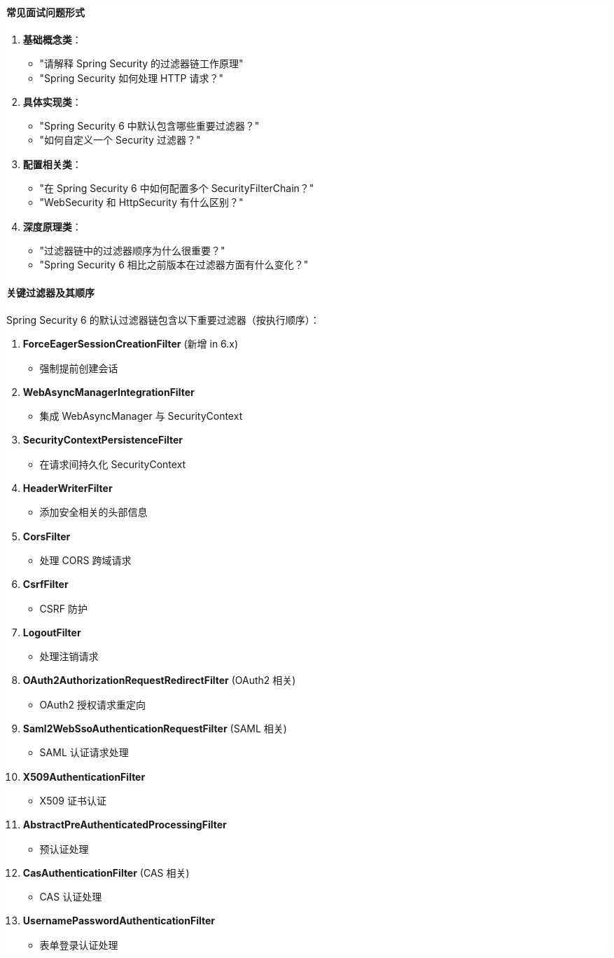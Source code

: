 #### 常见面试问题形式

1. **基础概念类**：
   - "请解释 Spring Security 的过滤器链工作原理"
   - "Spring Security 如何处理 HTTP 请求？"
   
2. **具体实现类**：
   - "Spring Security 6 中默认包含哪些重要过滤器？"
   - "如何自定义一个 Security 过滤器？"
   
3. **配置相关类**：
   - "在 Spring Security 6 中如何配置多个 SecurityFilterChain？"
   - "WebSecurity 和 HttpSecurity 有什么区别？"

4. **深度原理类**：
   - "过滤器链中的过滤器顺序为什么很重要？"
   - "Spring Security 6 相比之前版本在过滤器方面有什么变化？"

#### 关键过滤器及其顺序

Spring Security 6 的默认过滤器链包含以下重要过滤器（按执行顺序）：

1. **ForceEagerSessionCreationFilter** (新增 in 6.x)
   - 强制提前创建会话

2. **WebAsyncManagerIntegrationFilter**
   - 集成 WebAsyncManager 与 SecurityContext

3. **SecurityContextPersistenceFilter**
   - 在请求间持久化 SecurityContext

4. **HeaderWriterFilter**
   - 添加安全相关的头部信息

5. **CorsFilter**
   - 处理 CORS 跨域请求

6. **CsrfFilter**
   - CSRF 防护

7. **LogoutFilter**
   - 处理注销请求

8. **OAuth2AuthorizationRequestRedirectFilter** (OAuth2 相关)
   - OAuth2 授权请求重定向

9. **Saml2WebSsoAuthenticationRequestFilter** (SAML 相关)
   - SAML 认证请求处理

10. **X509AuthenticationFilter**
    - X509 证书认证

11. **AbstractPreAuthenticatedProcessingFilter**
    - 预认证处理

12. **CasAuthenticationFilter** (CAS 相关)
    - CAS 认证处理

13. **UsernamePasswordAuthenticationFilter**
    - 表单登录认证处理
